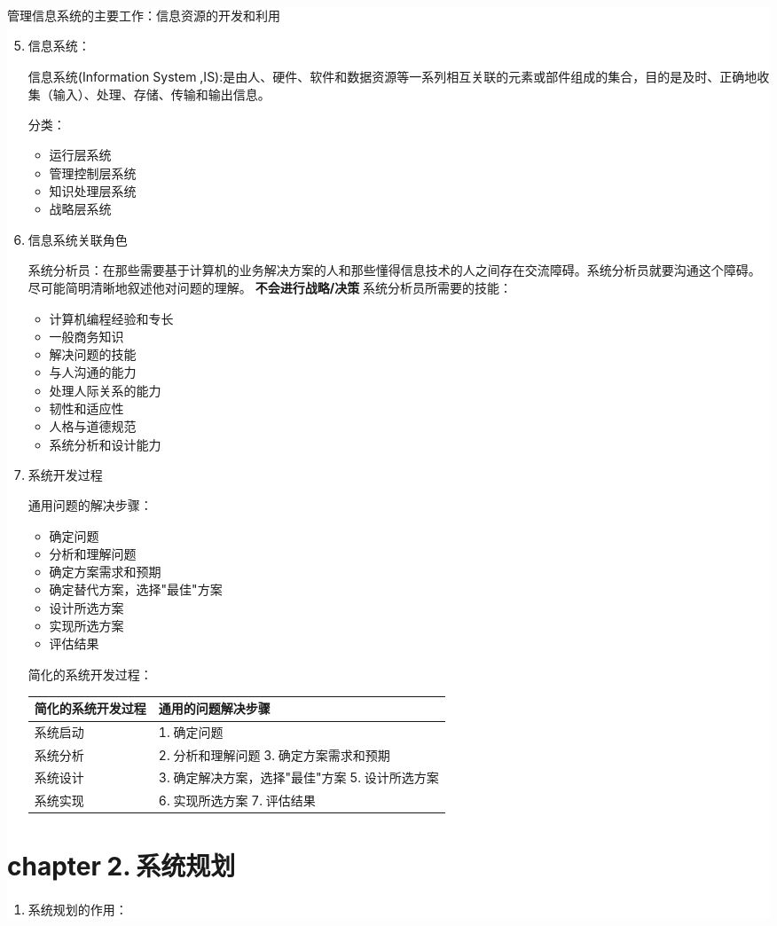    管理信息系统的主要工作：信息资源的开发和利用

5. 信息系统：

   信息系统(Information System ,IS):是由人、硬件、软件和数据资源等一系列相互关联的元素或部件组成的集合，目的是及时、正确地收集（输入）、处理、存储、传输和输出信息。 

   分类：

   * 运行层系统
   * 管理控制层系统
   * 知识处理层系统
   * 战略层系统

6. 信息系统关联角色

   系统分析员：在那些需要基于计算机的业务解决方案的人和那些懂得信息技术的人之间存在交流障碍。系统分析员就要沟通这个障碍。尽可能简明清晰地叙述他对问题的理解。
   **不会进行战略/决策**
   系统分析员所需要的技能：

   * 计算机编程经验和专长
   * 一般商务知识
   * 解决问题的技能
   * 与人沟通的能力
   * 处理人际关系的能力
   * 韧性和适应性
   * 人格与道德规范
   * 系统分析和设计能力

7. 系统开发过程

   通用问题的解决步骤：

   * 确定问题
   * 分析和理解问题
   * 确定方案需求和预期
   * 确定替代方案，选择"最佳"方案
   * 设计所选方案
   * 实现所选方案
   * 评估结果

   简化的系统开发过程：

   | 简化的系统开发过程 | 通用的问题解决步骤                              |
   | ------------------ | ----------------------------------------------- |
   | 系统启动           | 1. 确定问题                                     |
   | 系统分析           | 2. 分析和理解问题 3. 确定方案需求和预期         |
   | 系统设计           | 3. 确定解决方案，选择"最佳"方案 5. 设计所选方案 |
   | 系统实现           | 6. 实现所选方案 7. 评估结果                     |

# chapter 2. 系统规划

1. 系统规划的作用：
